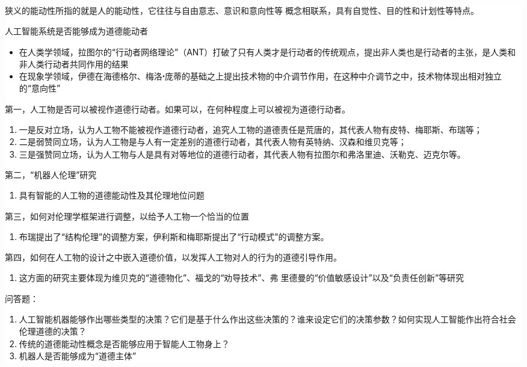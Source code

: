 狭义的能动性所指的就是人的能动性，它往往与自由意志、意识和意向性等
概念相联系，具有自觉性、目的性和计划性等特点。

人工智能系统是否能够成为道德能动者
- 在人类学领域，拉图尔的“行动者网络理论”（ANT）打破了只有人类才是行动者的传统观点，提出非人类也是行动者的主张，是人类和非人类行动者共同作用的结果
- 在现象学领域，伊德在海德格尔、梅洛ꞏ庞蒂的基础之上提出技术物的中介调节作用，在这种中介调节之中，技术物体现出相对独立的“意向性”

第一，人工物是否可以被视作道德行动者。如果可以，在何种程度上可以被视为道德行动者。
1. 一是反对立场，认为人工物不能被视作道德行动者，追究人工物的道德责任是荒唐的，其代表人物有皮特、梅耶斯、布瑞等；
2. 二是弱赞同立场，认为人工物是与人有一定差别的道德行动者，其代表人物有英特纳、汉森和维贝克等；
3. 三是强赞同立场，认为人工物与人是具有对等地位的道德行动者，其代表人物有拉图尔和弗洛里迪、沃勒克、迈克尔等。

第二，“机器人伦理”研究
1. 具有智能的人工物的道德能动性及其伦理地位问题

第三，如何对伦理学框架进行调整，以给予人工物一个恰当的位置
1. 布瑞提出了“结构伦理”的调整方案，伊利斯和梅耶斯提出了“行动模式”的调整方案。

第四，如何在人工物的设计之中嵌入道德价值，以发挥人工物对人的行为的道德引导作用。
1. 这方面的研究主要体现为维贝克的“道德物化”、福戈的“劝导技术”、弗
里德曼的“价值敏感设计”以及“负责任创新”等研究

问答题：
1. 人工智能机器能够作出哪些类型的决策？它们是基于什么作出这些决策的？谁来设定它们的决策参数？如何实现人工智能作出符合社会伦理道德的决策？
2. 传统的道德能动性概念是否能够应用于智能人工物身上？
3. 机器人是否能够成为“道德主体”
